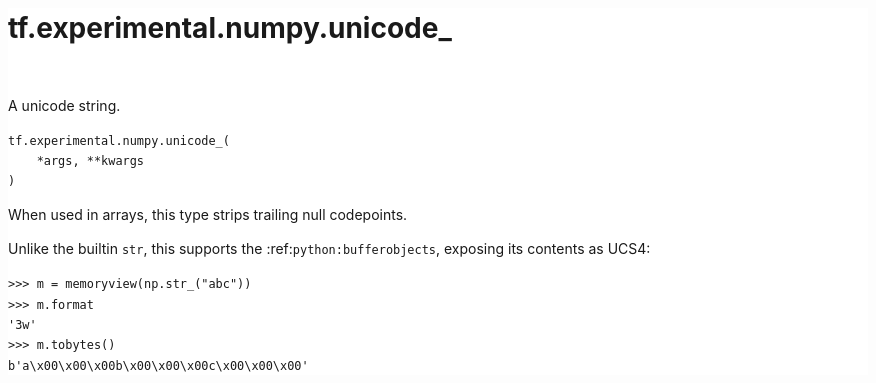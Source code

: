 <meta itemprop="property" content="take"/>
<meta itemprop="property" content="title"/>
<meta itemprop="property" content="tobytes"/>
<meta itemprop="property" content="tofile"/>
<meta itemprop="property" content="tolist"/>
<meta itemprop="property" content="tostring"/>
<meta itemprop="property" content="trace"/>
<meta itemprop="property" content="translate"/>
<meta itemprop="property" content="transpose"/>
<meta itemprop="property" content="upper"/>
<meta itemprop="property" content="var"/>
<meta itemprop="property" content="view"/>
<meta itemprop="property" content="zfill"/>
<meta itemprop="property" content="T"/>
<meta itemprop="property" content="base"/>
<meta itemprop="property" content="data"/>
<meta itemprop="property" content="dtype"/>
<meta itemprop="property" content="flags"/>
<meta itemprop="property" content="flat"/>
<meta itemprop="property" content="imag"/>
<meta itemprop="property" content="itemsize"/>
<meta itemprop="property" content="nbytes"/>
<meta itemprop="property" content="ndim"/>
<meta itemprop="property" content="real"/>
<meta itemprop="property" content="shape"/>
<meta itemprop="property" content="size"/>
<meta itemprop="property" content="strides"/>
</div>

# tf.experimental.numpy.unicode_



<table class="tfo-notebook-buttons tfo-api nocontent" align="left">

</table>



A unicode string.

<pre class="devsite-click-to-copy prettyprint lang-py tfo-signature-link">
<code>tf.experimental.numpy.unicode_(
    *args, **kwargs
)
</code></pre>





When used in arrays, this type strips trailing null codepoints.

Unlike the builtin `str`, this supports the :ref:`python:bufferobjects`, exposing its
contents as UCS4:

```
>>> m = memoryview(np.str_("abc"))
>>> m.format
'3w'
>>> m.tobytes()
b'a\x00\x00\x00b\x00\x00\x00c\x00\x00\x00'
```
